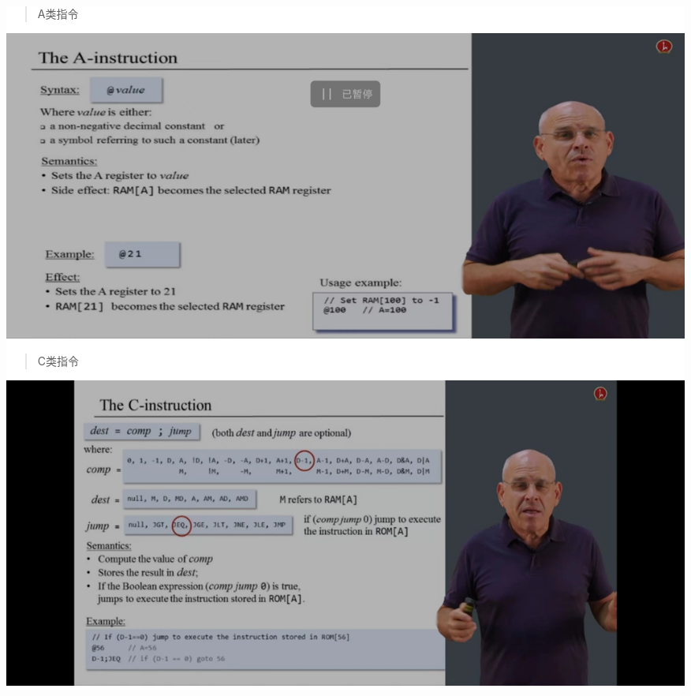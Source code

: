 > A类指令

![image-20240308102122185](readme.assets/image-20240308102122185.png)



> C类指令

![image-20240308102141154](readme.assets/image-20240308102141154.png)
